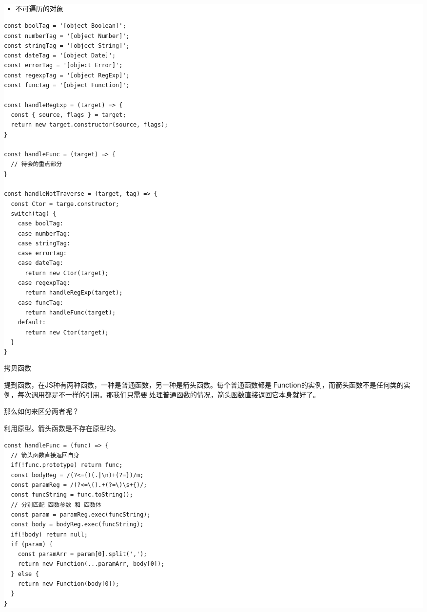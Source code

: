 - 不可遍历的对象

~~~
const boolTag = '[object Boolean]';
const numberTag = '[object Number]';
const stringTag = '[object String]';
const dateTag = '[object Date]';
const errorTag = '[object Error]';
const regexpTag = '[object RegExp]';
const funcTag = '[object Function]';

const handleRegExp = (target) => {
  const { source, flags } = target;
  return new target.constructor(source, flags);
}

const handleFunc = (target) => {
  // 待会的重点部分
}

const handleNotTraverse = (target, tag) => {
  const Ctor = targe.constructor;
  switch(tag) {
    case boolTag:
    case numberTag:
    case stringTag:
    case errorTag:
    case dateTag:
      return new Ctor(target);
    case regexpTag:
      return handleRegExp(target);
    case funcTag:
      return handleFunc(target);
    default:
      return new Ctor(target);
  }
}

~~~

拷贝函数

提到函数，在JS种有两种函数，一种是普通函数，另一种是箭头函数。每个普通函数都是 Function的实例，而箭头函数不是任何类的实例，每次调用都是不一样的引用。那我们只需要 处理普通函数的情况，箭头函数直接返回它本身就好了。

那么如何来区分两者呢？

利用原型。箭头函数是不存在原型的。

~~~
const handleFunc = (func) => {
  // 箭头函数直接返回自身
  if(!func.prototype) return func;
  const bodyReg = /(?<={)(.|\n)+(?=})/m;
  const paramReg = /(?<=\().+(?=\)\s+{)/;
  const funcString = func.toString();
  // 分别匹配 函数参数 和 函数体
  const param = paramReg.exec(funcString);
  const body = bodyReg.exec(funcString);
  if(!body) return null;
  if (param) {
    const paramArr = param[0].split(',');
    return new Function(...paramArr, body[0]);
  } else {
    return new Function(body[0]);
  }
}
~~~